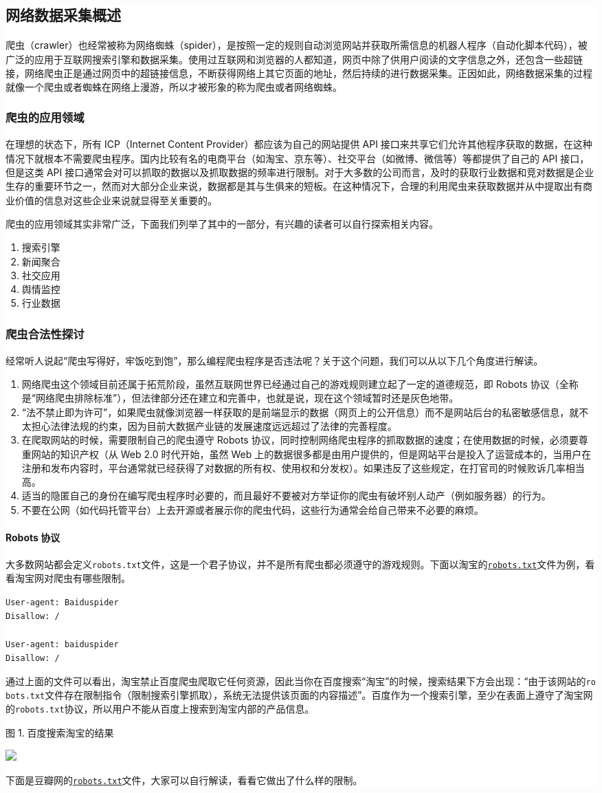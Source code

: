 ## 网络数据采集概述

爬虫（crawler）也经常被称为网络蜘蛛（spider），是按照一定的规则自动浏览网站并获取所需信息的机器人程序（自动化脚本代码），被广泛的应用于互联网搜索引擎和数据采集。使用过互联网和浏览器的人都知道，网页中除了供用户阅读的文字信息之外，还包含一些超链接，网络爬虫正是通过网页中的超链接信息，不断获得网络上其它页面的地址，然后持续的进行数据采集。正因如此，网络数据采集的过程就像一个爬虫或者蜘蛛在网络上漫游，所以才被形象的称为爬虫或者网络蜘蛛。

### 爬虫的应用领域

在理想的状态下，所有 ICP（Internet Content Provider）都应该为自己的网站提供 API 接口来共享它们允许其他程序获取的数据，在这种情况下就根本不需要爬虫程序。国内比较有名的电商平台（如淘宝、京东等）、社交平台（如微博、微信等）等都提供了自己的 API 接口，但是这类 API 接口通常会对可以抓取的数据以及抓取数据的频率进行限制。对于大多数的公司而言，及时的获取行业数据和竞对数据是企业生存的重要环节之一，然而对大部分企业来说，数据都是其与生俱来的短板。在这种情况下，合理的利用爬虫来获取数据并从中提取出有商业价值的信息对这些企业来说就显得至关重要的。

爬虫的应用领域其实非常广泛，下面我们列举了其中的一部分，有兴趣的读者可以自行探索相关内容。

1. 搜索引擎
2. 新闻聚合
3. 社交应用
4. 舆情监控
5. 行业数据

### 爬虫合法性探讨

经常听人说起“爬虫写得好，牢饭吃到饱”，那么编程爬虫程序是否违法呢？关于这个问题，我们可以从以下几个角度进行解读。

1. 网络爬虫这个领域目前还属于拓荒阶段，虽然互联网世界已经通过自己的游戏规则建立起了一定的道德规范，即 Robots 协议（全称是“网络爬虫排除标准”），但法律部分还在建立和完善中，也就是说，现在这个领域暂时还是灰色地带。
2. “法不禁止即为许可”，如果爬虫就像浏览器一样获取的是前端显示的数据（网页上的公开信息）而不是网站后台的私密敏感信息，就不太担心法律法规的约束，因为目前大数据产业链的发展速度远远超过了法律的完善程度。
3. 在爬取网站的时候，需要限制自己的爬虫遵守 Robots 协议，同时控制网络爬虫程序的抓取数据的速度；在使用数据的时候，必须要尊重网站的知识产权（从 Web 2.0 时代开始，虽然 Web 上的数据很多都是由用户提供的，但是网站平台是投入了运营成本的，当用户在注册和发布内容时，平台通常就已经获得了对数据的所有权、使用权和分发权）。如果违反了这些规定，在打官司的时候败诉几率相当高。
4. 适当的隐匿自己的身份在编写爬虫程序时必要的，而且最好不要被对方举证你的爬虫有破坏别人动产（例如服务器）的行为。
5. 不要在公网（如代码托管平台）上去开源或者展示你的爬虫代码，这些行为通常会给自己带来不必要的麻烦。

#### Robots 协议

大多数网站都会定义`robots.txt`文件，这是一个君子协议，并不是所有爬虫都必须遵守的游戏规则。下面以淘宝的[`robots.txt`](http://www.taobao.com/robots.txt)文件为例，看看淘宝网对爬虫有哪些限制。

```
User-agent: Baiduspider
Disallow: /

User-agent: baiduspider
Disallow: /
```

通过上面的文件可以看出，淘宝禁止百度爬虫爬取它任何资源，因此当你在百度搜索“淘宝”的时候，搜索结果下方会出现：“由于该网站的`robots.txt`文件存在限制指令（限制搜索引擎抓取），系统无法提供该页面的内容描述”。百度作为一个搜索引擎，至少在表面上遵守了淘宝网的`robots.txt`协议，所以用户不能从百度上搜索到淘宝内部的产品信息。

图 1. 百度搜索淘宝的结果

![](https://gitee.com/jackfrued/mypic/raw/master/20210824004320.png)

下面是豆瓣网的[`robots.txt`](https://www.douban.com/robots.txt)文件，大家可以自行解读，看看它做出了什么样的限制。

